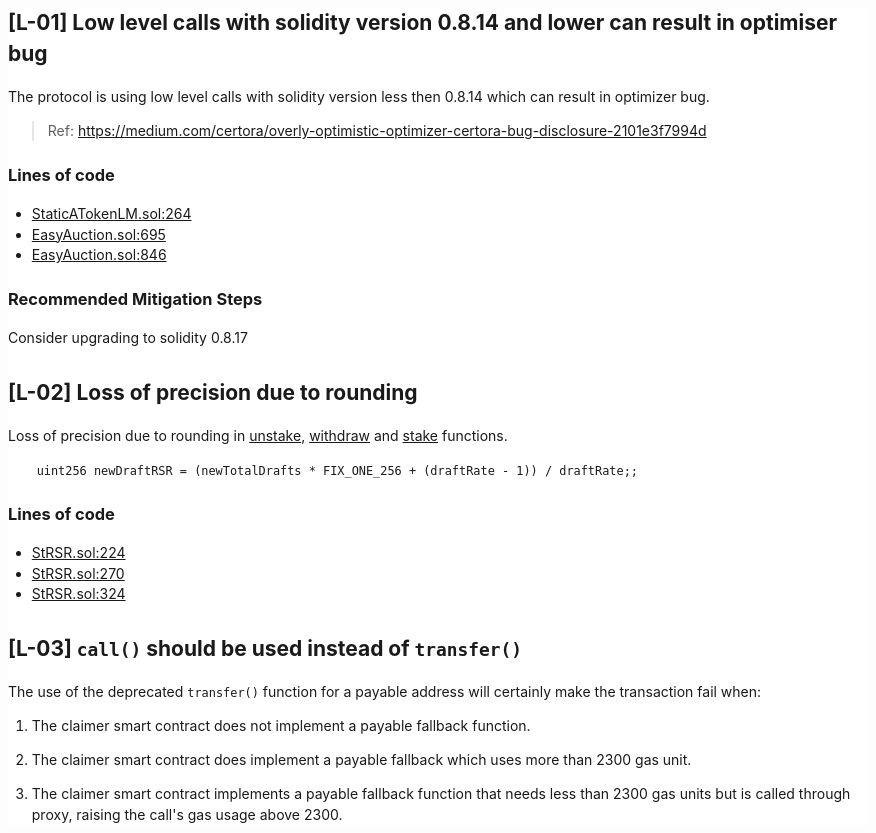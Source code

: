 
## [L-01] Low level calls with solidity version 0.8.14 and lower can result in optimiser bug

The protocol is using low level calls with solidity version less then 0.8.14 which can result in optimizer bug.

> Ref: https://medium.com/certora/overly-optimistic-optimizer-certora-bug-disclosure-2101e3f7994d

### Lines of code

- [StaticATokenLM.sol:264](https://github.com/reserve-protocol/protocol/blob/df7ecadc2bae74244ace5e8b39e94bc992903158/contracts/plugins/aave/StaticATokenLM.sol#L264)
- [EasyAuction.sol:695](https://github.com/reserve-protocol/protocol/blob/df7ecadc2bae74244ace5e8b39e94bc992903158/contracts/plugins/mocks/vendor/EasyAuction.sol#L695)
- [EasyAuction.sol:846](https://github.com/reserve-protocol/protocol/blob/df7ecadc2bae74244ace5e8b39e94bc992903158/contracts/plugins/mocks/vendor/EasyAuction.sol#L846)

### Recommended Mitigation Steps

Consider upgrading to solidity 0.8.17

## [L-02] Loss of precision due to rounding

Loss of precision due to rounding in [unstake](https://github.com/reserve-protocol/protocol/blob/df7ecadc2bae74244ace5e8b39e94bc992903158/contracts/p1/StRSR.sol#L257), [withdraw](https://github.com/reserve-protocol/protocol/blob/df7ecadc2bae74244ace5e8b39e94bc992903158/contracts/p1/StRSR.sol#L300) and [stake](https://github.com/reserve-protocol/protocol/blob/df7ecadc2bae74244ace5e8b39e94bc992903158/contracts/p1/StRSR.sol#L212) functions.

```solidity
    uint256 newDraftRSR = (newTotalDrafts * FIX_ONE_256 + (draftRate - 1)) / draftRate;;
```

### Lines of code

- [StRSR.sol:224](https://github.com/reserve-protocol/protocol/blob/df7ecadc2bae74244ace5e8b39e94bc992903158/contracts/p1/StRSR.sol#L224)
- [StRSR.sol:270](https://github.com/reserve-protocol/protocol/blob/df7ecadc2bae74244ace5e8b39e94bc992903158/contracts/p1/StRSR.sol#L270)
- [StRSR.sol:324](https://github.com/reserve-protocol/protocol/blob/df7ecadc2bae74244ace5e8b39e94bc992903158/contracts/p1/StRSR.sol#L324)

## [L-03] `call()` should be used instead of `transfer()`

The use of the deprecated ```transfer()``` function for a payable address will certainly make the transaction fail when:

1. The claimer smart contract does not implement a payable fallback function.

2. The claimer smart contract does implement a payable fallback which uses more than 2300 gas unit.

3. The claimer smart contract implements a payable fallback function that needs less than 2300 gas units but is called through proxy, raising the call's gas usage above 2300.
